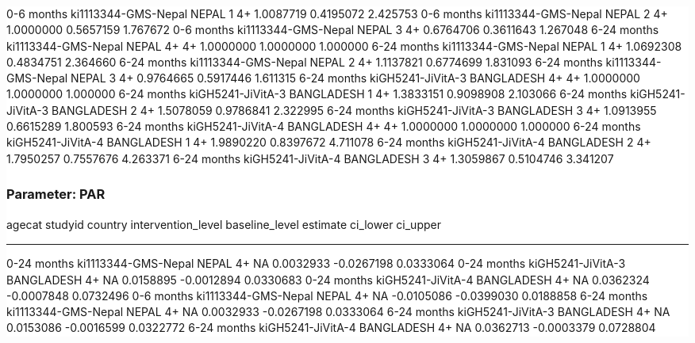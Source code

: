 0-6 months    ki1113344-GMS-Nepal   NEPAL        1                    4+                1.0087719   0.4195072   2.425753
0-6 months    ki1113344-GMS-Nepal   NEPAL        2                    4+                1.0000000   0.5657159   1.767672
0-6 months    ki1113344-GMS-Nepal   NEPAL        3                    4+                0.6764706   0.3611643   1.267048
6-24 months   ki1113344-GMS-Nepal   NEPAL        4+                   4+                1.0000000   1.0000000   1.000000
6-24 months   ki1113344-GMS-Nepal   NEPAL        1                    4+                1.0692308   0.4834751   2.364660
6-24 months   ki1113344-GMS-Nepal   NEPAL        2                    4+                1.1137821   0.6774699   1.831093
6-24 months   ki1113344-GMS-Nepal   NEPAL        3                    4+                0.9764665   0.5917446   1.611315
6-24 months   kiGH5241-JiVitA-3     BANGLADESH   4+                   4+                1.0000000   1.0000000   1.000000
6-24 months   kiGH5241-JiVitA-3     BANGLADESH   1                    4+                1.3833151   0.9098908   2.103066
6-24 months   kiGH5241-JiVitA-3     BANGLADESH   2                    4+                1.5078059   0.9786841   2.322995
6-24 months   kiGH5241-JiVitA-3     BANGLADESH   3                    4+                1.0913955   0.6615289   1.800593
6-24 months   kiGH5241-JiVitA-4     BANGLADESH   4+                   4+                1.0000000   1.0000000   1.000000
6-24 months   kiGH5241-JiVitA-4     BANGLADESH   1                    4+                1.9890220   0.8397672   4.711078
6-24 months   kiGH5241-JiVitA-4     BANGLADESH   2                    4+                1.7950257   0.7557676   4.263371
6-24 months   kiGH5241-JiVitA-4     BANGLADESH   3                    4+                1.3059867   0.5104746   3.341207


### Parameter: PAR


agecat        studyid               country      intervention_level   baseline_level      estimate     ci_lower    ci_upper
------------  --------------------  -----------  -------------------  ---------------  -----------  -----------  ----------
0-24 months   ki1113344-GMS-Nepal   NEPAL        4+                   NA                 0.0032933   -0.0267198   0.0333064
0-24 months   kiGH5241-JiVitA-3     BANGLADESH   4+                   NA                 0.0158895   -0.0012894   0.0330683
0-24 months   kiGH5241-JiVitA-4     BANGLADESH   4+                   NA                 0.0362324   -0.0007848   0.0732496
0-6 months    ki1113344-GMS-Nepal   NEPAL        4+                   NA                -0.0105086   -0.0399030   0.0188858
6-24 months   ki1113344-GMS-Nepal   NEPAL        4+                   NA                 0.0032933   -0.0267198   0.0333064
6-24 months   kiGH5241-JiVitA-3     BANGLADESH   4+                   NA                 0.0153086   -0.0016599   0.0322772
6-24 months   kiGH5241-JiVitA-4     BANGLADESH   4+                   NA                 0.0362713   -0.0003379   0.0728804
